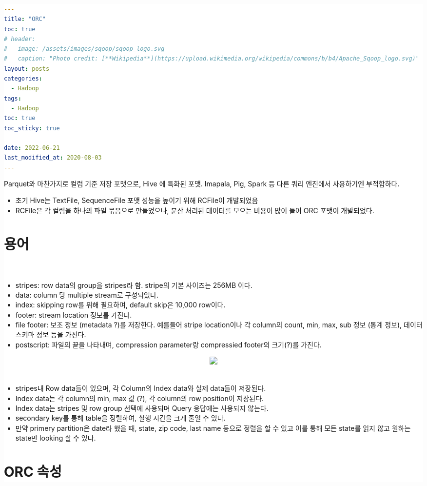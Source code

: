 ```yaml
---
title: "ORC"
toc: true
# header:
#   image: /assets/images/sqoop/sqoop_logo.svg
#   caption: "Photo credit: [**Wikipedia**](https://upload.wikimedia.org/wikipedia/commons/b/b4/Apache_Sqoop_logo.svg)"
layout: posts
categories:
  - Hadoop
tags:
  - Hadoop
toc: true
toc_sticky: true

date: 2022-06-21
last_modified_at: 2020-08-03
---
```


Parquet와 마찬가지로 컬럼 기준 저장 포맷으로, Hive 에 특화된 포맷. Imapala, Pig, Spark 등 다른 쿼리 엔진에서 사용하기엔 부적합하다.

- 초기 Hive는 TextFile, SequenceFile 포맷 성능을 높이기 위해 RCFile이 개발되었음
- RCFile은 각 컬럼을 하나의 파일 묶음으로 만들었으나, 분산 처리된 데이터를 모으는 비용이 많이 들어 ORC 포맷이 개발되었다.

# 용어

<br>

- stripes: row data의 group을 stripes라 함. stripe의 기본 사이즈는 256MB 이다.
- data: column 당 multiple stream로 구성되었다.
- index: skipping row를 위해 필요하며, default skip은 10,000 row이다.
- footer: stream location 정보를 가진다.
- file footer: 보조 정보 (metadata ?)를 저장한다. 예를들어 stripe location이나 각 column의 count, min, max, sub 정보 (통계 정보), 데이터 스키마 정보 등을 가진다.
- postscript: 파일의 끝을 나타내며, compression parameter랑 compressied footer의 크기(?)를 가진다.

<div align='center'>
<img src='https://user-images.githubusercontent.com/45858414/174799076-e1cb2594-8d33-4322-98e9-4205efb5f245.png' width='70%'>
</div>

<br>

- stripes내 Row data들이 있으며, 각 Column의 Index data와 실제 data들이 저장된다.
- Index data는 각 column의 min, max 값 (?), 각 column의 row position이 저장된다.
- Index data는 stripes 및 row group 선택에 사용되며 Query 응답에는 사용되지 않는다.
- secondary key를 통해 table을 정렬하여, 실행 시간을 크게 줄일 수 있다.
- 만약 primery partition은 date라 했을 때, state, zip code, last name 등으로 정렬을 할 수 있고 이를 통해 모든 state를 읽지 않고 원하는 state만 looking 할 수 있다.

# ORC 속성
